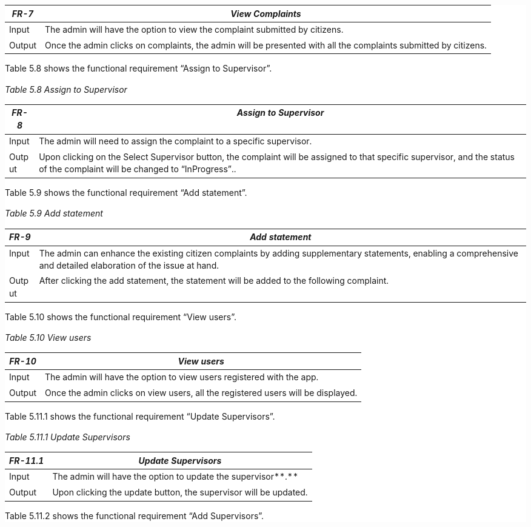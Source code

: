 |***FR-7***|***View Complaints***|
| - | - |
|Input|The admin will have the option to view the complaint submitted by citizens.|
|Output|Once the admin clicks on complaints, the admin will be presented with all the complaints submitted by citizens.|

Table 5.8 shows the functional requirement “Assign to Supervisor”.

<a name="_toc140019895"></a>*Table 5.8 Assign to Supervisor*

|***FR-8***|***Assign to Supervisor***|
| - | - |
|Input|The admin will need to assign the complaint to a specific supervisor.|
|Output|Upon clicking on the Select Supervisor button, the complaint will be assigned to that specific supervisor, and the status of the complaint will be changed to “InProgress”..|

Table 5.9 shows the functional requirement “Add statement”.

<a name="_toc140019896"></a>*Table 5.9 Add statement*

|***FR-9***|***Add statement***|
| - | - |
|Input|The admin can enhance the existing citizen complaints by adding supplementary statements, enabling a comprehensive and detailed elaboration of the issue at hand.|
|Output|After clicking the add statement, the statement will be added to the following complaint.|

Table 5.10 shows the functional requirement “View users”.

<a name="_toc140019897"></a>*Table 5.10 View users*

|***FR-10***|***View users***|
| - | - |
|Input|The admin will have the option to view users registered with the app.|
|Output|Once the admin clicks on view users, all the registered users will be displayed.|

Table 5.11.1 shows the functional requirement “Update Supervisors”.

<a name="_toc140019898"></a>*Table 5.11.1 Update Supervisors*

|***FR-11.1***|***Update Supervisors***|
| - | - |
|Input|The admin will have the option to update the supervisor**.**|
|Output|Upon clicking the update button, the supervisor will be updated.|

Table 5.11.2 shows the functional requirement “Add Supervisors”.
